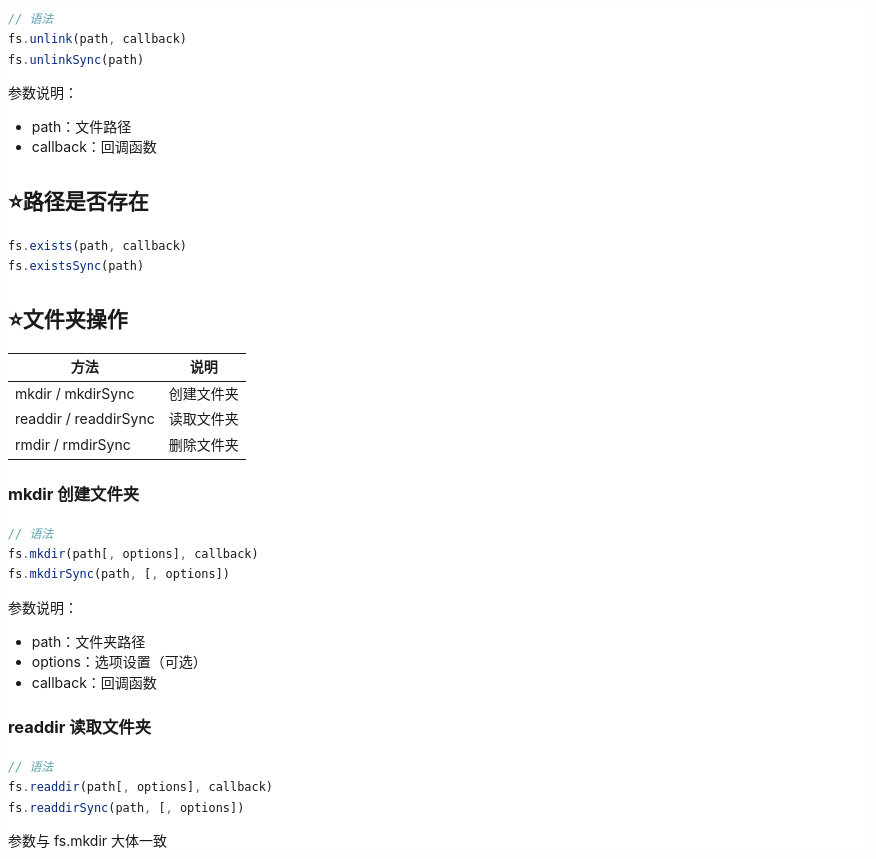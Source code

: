 ```js
// 语法
fs.unlink(path, callback)
fs.unlinkSync(path)
```

参数说明：

- path：文件路径
- callback：回调函数



## :star:路径是否存在

```js
fs.exists(path, callback)
fs.existsSync(path)
```





## :star:文件夹操作

| 方法                  | 说明       |
| --------------------- | ---------- |
| mkdir / mkdirSync     | 创建文件夹 |
| readdir / readdirSync | 读取文件夹 |
| rmdir / rmdirSync     | 删除文件夹 |

### mkdir 创建文件夹

```js
// 语法
fs.mkdir(path[, options], callback)
fs.mkdirSync(path, [, options])
```

参数说明：

- path：文件夹路径
- options：选项设置（可选）
- callback：回调函数



### readdir 读取文件夹

```js
// 语法
fs.readdir(path[, options], callback)
fs.readdirSync(path, [, options])
```

参数与 fs.mkdir 大体一致
